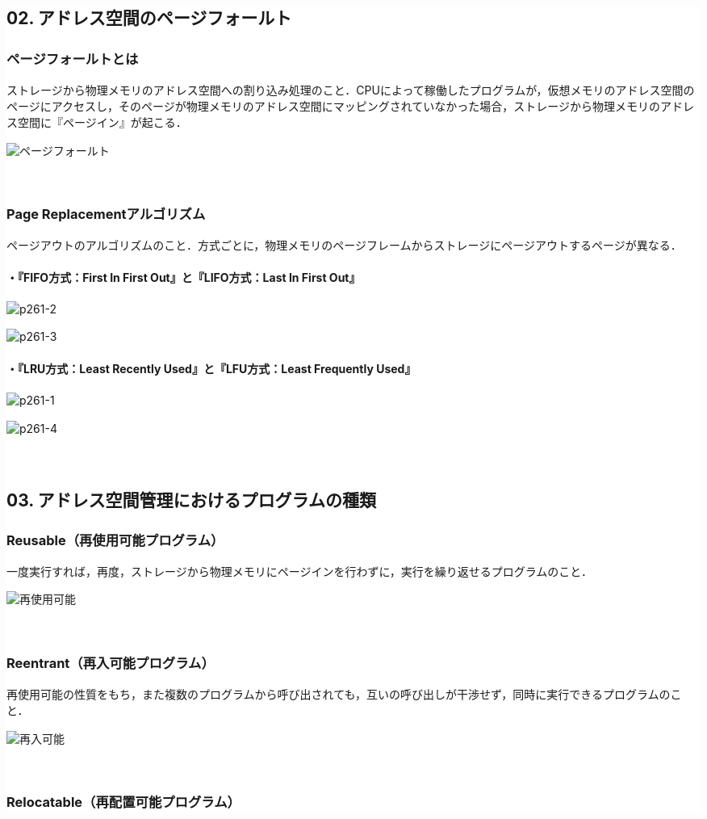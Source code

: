 ## 02. アドレス空間のページフォールト

### ページフォールトとは

ストレージから物理メモリのアドレス空間への割り込み処理のこと．CPUによって稼働したプログラムが，仮想メモリのアドレス空間のページにアクセスし，そのページが物理メモリのアドレス空間にマッピングされていなかった場合，ストレージから物理メモリのアドレス空間に『ページイン』が起こる．

![ページフォールト](https://raw.githubusercontent.com/hiroki-it/tech-notebook/master/images/ページフォールト.png)

<br>

### Page Replacementアルゴリズム

ページアウトのアルゴリズムのこと．方式ごとに，物理メモリのページフレームからストレージにページアウトするページが異なる．

#### ・『FIFO方式：First In First Out』と『LIFO方式：Last In First Out』

![p261-2](https://raw.githubusercontent.com/hiroki-it/tech-notebook/master/images/p261-2.png)

![p261-3](https://raw.githubusercontent.com/hiroki-it/tech-notebook/master/images/p261-3.png)

#### ・『LRU方式：Least Recently Used』と『LFU方式：Least Frequently Used』

![p261-1](https://raw.githubusercontent.com/hiroki-it/tech-notebook/master/images/p261-1.png)

![p261-4](https://raw.githubusercontent.com/hiroki-it/tech-notebook/master/images/p261-4.png)

<br>

## 03. アドレス空間管理におけるプログラムの種類

### Reusable（再使用可能プログラム）

一度実行すれば，再度，ストレージから物理メモリにページインを行わずに，実行を繰り返せるプログラムのこと．

![再使用可能](https://raw.githubusercontent.com/hiroki-it/tech-notebook/master/images/再使用可能.gif)

<br>

### Reentrant（再入可能プログラム）

再使用可能の性質をもち，また複数のプログラムから呼び出されても，互いの呼び出しが干渉せず，同時に実行できるプログラムのこと．

![再入可能](https://raw.githubusercontent.com/hiroki-it/tech-notebook/master/images/再入可能.gif)

<br>

### Relocatable（再配置可能プログラム）
